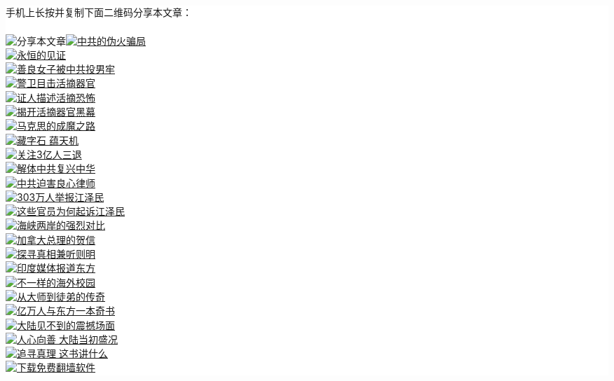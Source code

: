 ####
手机上长按并复制下面二维码分享本文章：<br><br><img src="http://d1p1.ip.zn2.us/v.php?action=qrcode&url=/gb/14/9/28/n4259063.md%231" title="分享本文章"></td><td VALIGN=TOP><a href="/gb/16/1/21/n4622075.md?dfh#1" target="_blank"><img src="https://raw.githubusercontent.com/upuqsh2796/djy/master/gb/300/wei-f1.jpg" title="中共的伪火骗局"  alt="中共的伪火骗局"></a><br><a href="https://github.com/upuqsh2796/www/blob/master/README.md?dfh#9" target="_blank"><img src="https://raw.githubusercontent.com/upuqsh2796/djy/master/gb/300/yong-h.jpg" title="永恒的见证"  alt="永恒的见证"></a><br><a href="/gb/13/9/29/n3974789.md?dfh#1" target="_blank"><img src="https://raw.githubusercontent.com/upuqsh2796/djy/master/gb/300/shang-lnz.jpg" title="善良女子被中共投男牢"  alt="善良女子被中共投男牢"></a><br><a href="/gb/16/3/16/n4663449.md?dfh#1" target="_blank"><img src="https://raw.githubusercontent.com/upuqsh2796/djy/master/gb/300/huo-z3.jpg" title="警卫目击活摘器官"  alt="警卫目击活摘器官"></a><br><a href="/gb/16/8/7/n8177641.md?dfh#1" target="_blank"><img src="https://raw.githubusercontent.com/upuqsh2796/djy/master/gb/300/huo-z4.jpg" title="证人描述活摘恐怖"  alt="证人描述活摘恐怖"></a><br><a href="/gb/10/4/19/n2881569.md?dfh#1" target="_blank"><img src="https://raw.githubusercontent.com/upuqsh2796/djy/master/gb/300/huo-z1.jpg" title="揭开活摘器官黑幕"  alt="揭开活摘器官黑幕"></a><br><a href="/gb/10/11/7/n3077476.md?dfh#1" target="_blank"><img src="https://raw.githubusercontent.com/upuqsh2796/djy/master/gb/300/ma-ks.jpg" title="马克思的成魔之路"  alt="马克思的成魔之路"></a><br><a href="/gb/14/6/9/n4173977.md?dfh#1" target="_blank"><img src="https://raw.githubusercontent.com/upuqsh2796/djy/master/gb/300/chang-zs.jpg" title="藏字石 蕴天机"  alt="藏字石 蕴天机"></a><br><a href="/gb/18/5/10/n10381511.md?dfh#1" target="_blank"><img src="https://raw.githubusercontent.com/upuqsh2796/djy/master/gb/300/st1.jpg" title="关注3亿人三退"  alt="关注3亿人三退"></a><br><a href="/gb/18/3/21/n10237682.md?dfh#1" target="_blank"><img src="https://raw.githubusercontent.com/upuqsh2796/djy/master/gb/300/jie-t.jpg" title="解体中共复兴中华"  alt="解体中共复兴中华"></a><br><a href="/gb/9/2/9/n2422991.md?dfh#1" target="_blank"><img src="https://raw.githubusercontent.com/upuqsh2796/djy/master/gb/300/gao-zs.jpg" title="中共迫害良心律师"  alt="中共迫害良心律师"></a><br><a href="/gb/18/12/9/n10900044.md?dfh#1" target="_blank"><img src="https://raw.githubusercontent.com/upuqsh2796/djy/master/gb/300/sj1.jpg" title="303万人举报江泽民"  alt="303万人举报江泽民"></a><br><a href="/gb/18/8/28/n10672014.md?dfh#1" target="_blank"><img src="https://raw.githubusercontent.com/upuqsh2796/djy/master/gb/300/sj2.jpg" title="这些官员为何起诉江泽民"  alt="这些官员为何起诉江泽民"></a><br><a href="/gb/8/12/18/n2367165.md?dfh#1" target="_blank"><img src="https://raw.githubusercontent.com/upuqsh2796/djy/master/gb/300/liangan.jpg" title="海峡两岸的强烈对比"  alt="海峡两岸的强烈对比"></a><br><a href="/gb/15/12/10/n4593139.md?dfh#1" target="_blank"><img src="https://raw.githubusercontent.com/upuqsh2796/djy/master/gb/300/jia-ndzl.jpg" title="加拿大总理的贺信"  alt="加拿大总理的贺信"></a><br><a href="/gb/11/6/17/n3289382.md?dfh#1" target="_blank"><img src="https://raw.githubusercontent.com/upuqsh2796/djy/master/gb/300/xiao-wd.jpg" title="探寻真相兼听则明"  alt="探寻真相兼听则明"></a><br><a href="/gb/18/10/27/n10812623.md?dfh#1" target="_blank"><img src="https://raw.githubusercontent.com/upuqsh2796/djy/master/gb/300/yindu.jpg" title="印度媒体报道东方"  alt="印度媒体报道东方"></a><br><a href="/gb/18/6/9/n10469652.md?dfh#1" target="_blank"><img src="https://raw.githubusercontent.com/upuqsh2796/djy/master/gb/300/xie-j.jpg" title="不一样的海外校园"  alt="不一样的海外校园"></a><br><a href="/gb/7/4/5/n1669415.md?dfh#1" target="_blank"><img src="https://raw.githubusercontent.com/upuqsh2796/djy/master/gb/300/li-up.jpg" title="从大师到徒弟的传奇"  alt="从大师到徒弟的传奇"></a><br>
<a href="/gb/17/5/26/n9191512.md?dfh#1" target="_blank"><img src="https://raw.githubusercontent.com/upuqsh2796/djy/master/gb/300/zfl2.jpg" title="亿万人与东方一本奇书"  alt="亿万人与东方一本奇书"></a><br><a href="/gb/13/11/27/n4020290.md?dfh#1" target="_blank"><img src="https://raw.githubusercontent.com/upuqsh2796/djy/master/gb/300/zhen-h.jpg" title="大陆见不到的震撼场面"  alt="大陆见不到的震撼场面"></a><br><a href="/gb/15/7/17/n4482910.md?dfh#1" target="_blank"><img src="https://raw.githubusercontent.com/upuqsh2796/djy/master/gb/300/dalu-sk.jpg" title="人心向善 大陆当初盛况"  alt="人心向善 大陆当初盛况"></a><br><a href="/gb/19/1/5/n10955468.md?dfh#1" target="_blank"><img src="https://raw.githubusercontent.com/upuqsh2796/djy/master/gb/300/zfl1.jpg" title="追寻真理 这书讲什么"  alt="追寻真理 这书讲什么"></a><br><a href="https://github.com/bannedbook/fanqiang/wiki" target="_blank"><img src="https://raw.githubusercontent.com/upuqsh2796/djy/master/gb/300/fq1.jpg" title="下载免费翻墙软件"  alt="下载免费翻墙软件"></a><br></td></tr></table>